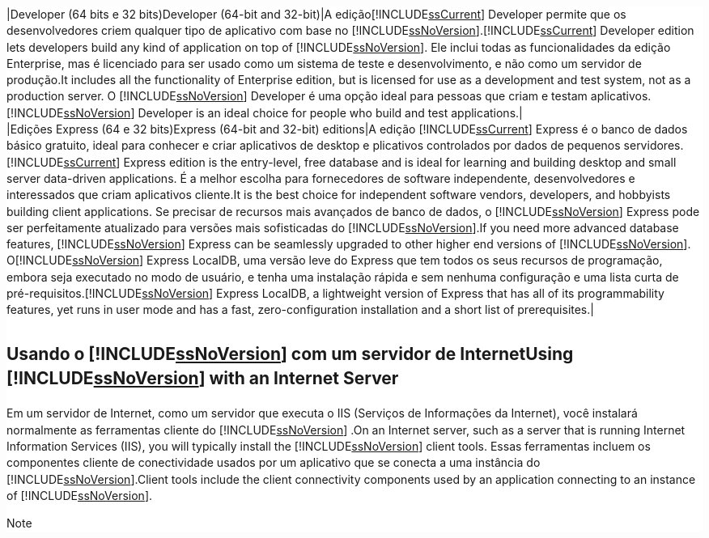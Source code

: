|<span data-ttu-id="116f7-131">Developer (64 bits e 32 bits)</span><span class="sxs-lookup"><span data-stu-id="116f7-131">Developer (64-bit and 32-bit)</span></span>|<span data-ttu-id="116f7-132">A edição[!INCLUDE[ssCurrent](../includes/sscurrent-md.md)] Developer permite que os desenvolvedores criem qualquer tipo de aplicativo com base no [!INCLUDE[ssNoVersion](../includes/ssnoversion-md.md)].</span><span class="sxs-lookup"><span data-stu-id="116f7-132">[!INCLUDE[ssCurrent](../includes/sscurrent-md.md)] Developer edition lets developers build any kind of application on top of [!INCLUDE[ssNoVersion](../includes/ssnoversion-md.md)].</span></span> <span data-ttu-id="116f7-133">Ele inclui todas as funcionalidades da edição Enterprise, mas é licenciado para ser usado como um sistema de teste e desenvolvimento, e não como um servidor de produção.</span><span class="sxs-lookup"><span data-stu-id="116f7-133">It includes all the functionality of Enterprise edition, but is licensed for use as a development and test system, not as a production server.</span></span> <span data-ttu-id="116f7-134">O [!INCLUDE[ssNoVersion](../includes/ssnoversion-md.md)] Developer é uma opção ideal para pessoas que criam e testam aplicativos.</span><span class="sxs-lookup"><span data-stu-id="116f7-134">[!INCLUDE[ssNoVersion](../includes/ssnoversion-md.md)] Developer is an ideal choice for people who build and test applications.</span></span>|  
|<span data-ttu-id="116f7-135">Edições Express (64 e 32 bits)</span><span class="sxs-lookup"><span data-stu-id="116f7-135">Express (64-bit and 32-bit) editions</span></span>|<span data-ttu-id="116f7-136">A edição [!INCLUDE[ssCurrent](../includes/sscurrent-md.md)] Express é o banco de dados básico gratuito, ideal para conhecer e criar aplicativos de desktop e plicativos controlados por dados de pequenos servidores.</span><span class="sxs-lookup"><span data-stu-id="116f7-136">[!INCLUDE[ssCurrent](../includes/sscurrent-md.md)] Express edition is the entry-level, free database and is ideal for learning and building desktop and small server data-driven applications.</span></span> <span data-ttu-id="116f7-137">É a melhor escolha para fornecedores de software independente, desenvolvedores e interessados que criam aplicativos cliente.</span><span class="sxs-lookup"><span data-stu-id="116f7-137">It is the best choice for independent software vendors, developers, and hobbyists building client applications.</span></span> <span data-ttu-id="116f7-138">Se precisar de recursos mais avançados de banco de dados, o [!INCLUDE[ssNoVersion](../includes/ssnoversion-md.md)] Express pode ser perfeitamente atualizado para versões mais sofisticadas do [!INCLUDE[ssNoVersion](../includes/ssnoversion-md.md)].</span><span class="sxs-lookup"><span data-stu-id="116f7-138">If you need more advanced database features, [!INCLUDE[ssNoVersion](../includes/ssnoversion-md.md)] Express can be seamlessly upgraded to other higher end versions of [!INCLUDE[ssNoVersion](../includes/ssnoversion-md.md)].</span></span> <span data-ttu-id="116f7-139">O[!INCLUDE[ssNoVersion](../includes/ssnoversion-md.md)] Express LocalDB, uma versão leve do Express que tem todos os seus recursos de programação, embora seja executado no modo de usuário, e tenha uma instalação rápida e sem nenhuma configuração e uma lista curta de pré-requisitos.</span><span class="sxs-lookup"><span data-stu-id="116f7-139">[!INCLUDE[ssNoVersion](../includes/ssnoversion-md.md)] Express LocalDB, a lightweight version of Express that has all of its programmability features, yet runs in user mode and has a fast, zero-configuration installation and a short list of prerequisites.</span></span>|  
  
## <a name="using-ssnoversion-with-an-internet-server"></a><span data-ttu-id="116f7-140">Usando o [!INCLUDE[ssNoVersion](../includes/ssnoversion-md.md)] com um servidor de Internet</span><span class="sxs-lookup"><span data-stu-id="116f7-140">Using [!INCLUDE[ssNoVersion](../includes/ssnoversion-md.md)] with an Internet Server</span></span>  
 <span data-ttu-id="116f7-141">Em um servidor de Internet, como um servidor que executa o IIS (Serviços de Informações da Internet), você instalará normalmente as ferramentas cliente do [!INCLUDE[ssNoVersion](../includes/ssnoversion-md.md)] .</span><span class="sxs-lookup"><span data-stu-id="116f7-141">On an Internet server, such as a server that is running Internet Information Services (IIS), you will typically install the [!INCLUDE[ssNoVersion](../includes/ssnoversion-md.md)] client tools.</span></span> <span data-ttu-id="116f7-142">Essas ferramentas incluem os componentes cliente de conectividade usados por um aplicativo que se conecta a uma instância do [!INCLUDE[ssNoVersion](../includes/ssnoversion-md.md)].</span><span class="sxs-lookup"><span data-stu-id="116f7-142">Client tools include the client connectivity components used by an application connecting to an instance of [!INCLUDE[ssNoVersion](../includes/ssnoversion-md.md)].</span></span>  
  
> [!NOTE]  